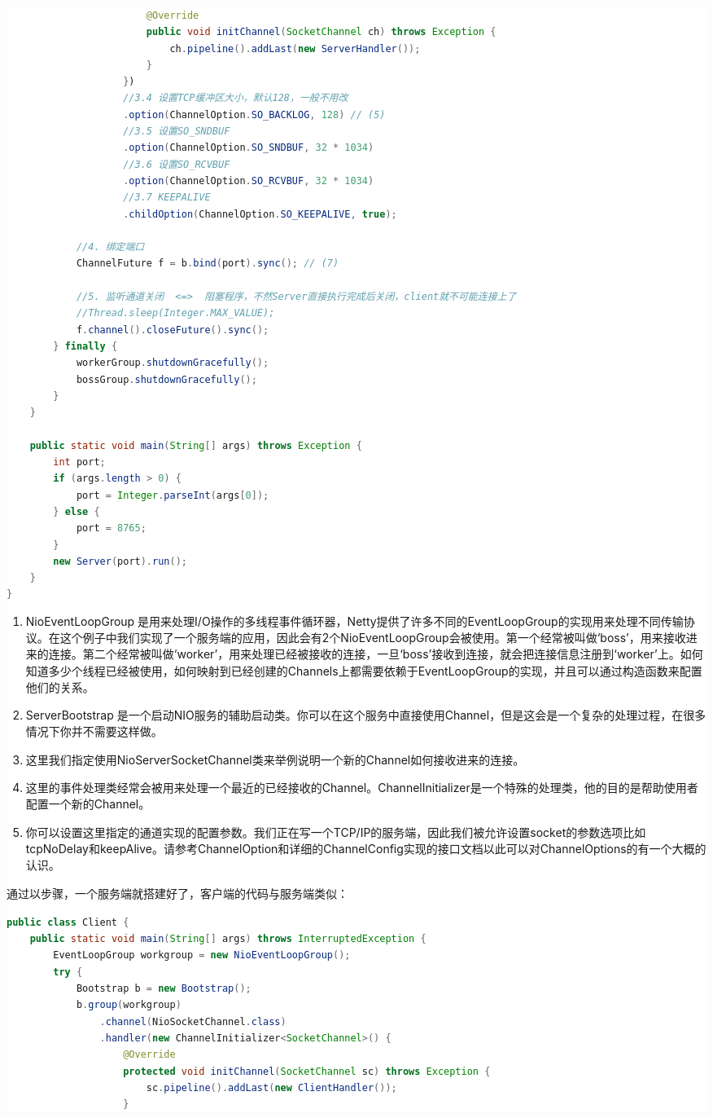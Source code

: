 ```java
                        @Override
                        public void initChannel(SocketChannel ch) throws Exception {
                            ch.pipeline().addLast(new ServerHandler());
                        }
                    })
                    //3.4 设置TCP缓冲区大小，默认128，一般不用改
                    .option(ChannelOption.SO_BACKLOG, 128) // (5)
                    //3.5 设置SO_SNDBUF
                    .option(ChannelOption.SO_SNDBUF, 32 * 1034)
                    //3.6 设置SO_RCVBUF
                    .option(ChannelOption.SO_RCVBUF, 32 * 1034)
                    //3.7 KEEPALIVE
                    .childOption(ChannelOption.SO_KEEPALIVE, true);

            //4. 绑定端口
            ChannelFuture f = b.bind(port).sync(); // (7)

            //5. 监听通道关闭  <=>  阻塞程序，不然Server直接执行完成后关闭，client就不可能连接上了
            //Thread.sleep(Integer.MAX_VALUE);
            f.channel().closeFuture().sync();
        } finally {
            workerGroup.shutdownGracefully();
            bossGroup.shutdownGracefully();
        }
    }

    public static void main(String[] args) throws Exception {
        int port;
        if (args.length > 0) {
            port = Integer.parseInt(args[0]);
        } else {
            port = 8765;
        }
        new Server(port).run();
    }
}
```

1. NioEventLoopGroup 是用来处理I/O操作的多线程事件循环器，Netty提供了许多不同的EventLoopGroup的实现用来处理不同传输协议。在这个例子中我们实现了一个服务端的应用，因此会有2个NioEventLoopGroup会被使用。第一个经常被叫做‘boss’，用来接收进来的连接。第二个经常被叫做‘worker’，用来处理已经被接收的连接，一旦‘boss’接收到连接，就会把连接信息注册到‘worker’上。如何知道多少个线程已经被使用，如何映射到已经创建的Channels上都需要依赖于EventLoopGroup的实现，并且可以通过构造函数来配置他们的关系。

2. ServerBootstrap 是一个启动NIO服务的辅助启动类。你可以在这个服务中直接使用Channel，但是这会是一个复杂的处理过程，在很多情况下你并不需要这样做。

3. 这里我们指定使用NioServerSocketChannel类来举例说明一个新的Channel如何接收进来的连接。

4. 这里的事件处理类经常会被用来处理一个最近的已经接收的Channel。ChannelInitializer是一个特殊的处理类，他的目的是帮助使用者配置一个新的Channel。

5. 你可以设置这里指定的通道实现的配置参数。我们正在写一个TCP/IP的服务端，因此我们被允许设置socket的参数选项比如tcpNoDelay和keepAlive。请参考ChannelOption和详细的ChannelConfig实现的接口文档以此可以对ChannelOptions的有一个大概的认识。

通过以步骤，一个服务端就搭建好了，客户端的代码与服务端类似：

```java
public class Client { 
    public static void main(String[] args) throws InterruptedException {
        EventLoopGroup workgroup = new NioEventLoopGroup();
        try {
            Bootstrap b = new Bootstrap();
            b.group(workgroup)
                .channel(NioSocketChannel.class)
                .handler(new ChannelInitializer<SocketChannel>() {
                    @Override
                    protected void initChannel(SocketChannel sc) throws Exception {
                        sc.pipeline().addLast(new ClientHandler());
                    }
```